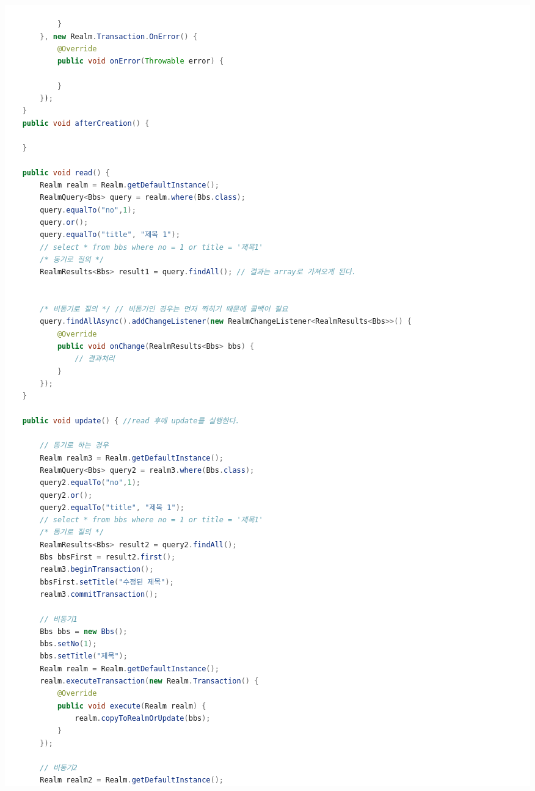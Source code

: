 ```Java

            }
        }, new Realm.Transaction.OnError() {
            @Override
            public void onError(Throwable error) {

            }
        });
    }
    public void afterCreation() {

    }

    public void read() {
        Realm realm = Realm.getDefaultInstance();
        RealmQuery<Bbs> query = realm.where(Bbs.class);
        query.equalTo("no",1);
        query.or();
        query.equalTo("title", "제목 1");
        // select * from bbs where no = 1 or title = '제목1'
        /* 동기로 질의 */
        RealmResults<Bbs> result1 = query.findAll(); // 결과는 array로 가져오게 된다.


        /* 비동기로 질의 */ // 비동기인 경우는 먼저 찍히기 때문에 콜백이 필요
        query.findAllAsync().addChangeListener(new RealmChangeListener<RealmResults<Bbs>>() {
            @Override
            public void onChange(RealmResults<Bbs> bbs) {
                // 결과처리
            }
        });
    }

    public void update() { //read 후에 update를 실행한다.

        // 동기로 하는 경우
        Realm realm3 = Realm.getDefaultInstance();
        RealmQuery<Bbs> query2 = realm3.where(Bbs.class);
        query2.equalTo("no",1);
        query2.or();
        query2.equalTo("title", "제목 1");
        // select * from bbs where no = 1 or title = '제목1'
        /* 동기로 질의 */
        RealmResults<Bbs> result2 = query2.findAll();
        Bbs bbsFirst = result2.first();
        realm3.beginTransaction();
        bbsFirst.setTitle("수정된 제목");
        realm3.commitTransaction();

        // 비동기1
        Bbs bbs = new Bbs();
        bbs.setNo(1);
        bbs.setTitle("제목");
        Realm realm = Realm.getDefaultInstance();
        realm.executeTransaction(new Realm.Transaction() {
            @Override
            public void execute(Realm realm) {
                realm.copyToRealmOrUpdate(bbs);
            }
        });

        // 비동기2
        Realm realm2 = Realm.getDefaultInstance();
```